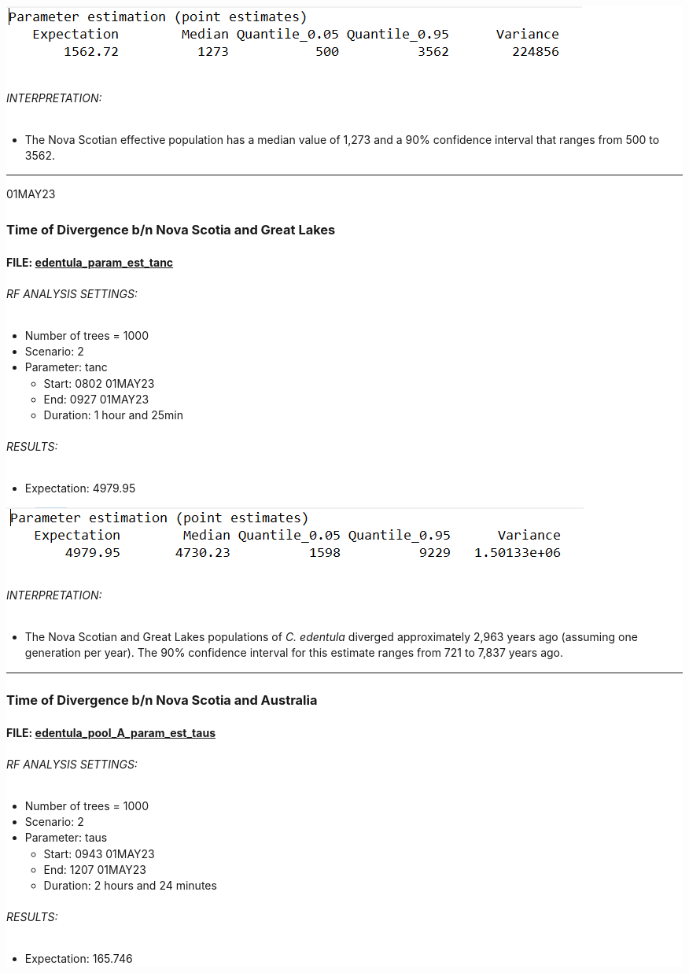 ![[Pasted image 20230501080053.png]](https://raw.githubusercontent.com/samuel-craig/ABC_cakile/main/DIYABC_screengrabs/Pasted%20image%2020230501080053.png)

###### INTERPRETATION:
- The Nova Scotian effective population has a median value of 1,273 and a 90% confidence interval that ranges from 500 to 3562. 
---
01MAY23
### Time of Divergence b/n Nova Scotia and Great Lakes
#### FILE: [edentula_param_est_tanc](https://github.com/samuel-craig/ABC_cakile/tree/main/Output/edentula_scenario2A_parameter_est/edentula_param_est_tanc)
###### RF ANALYSIS SETTINGS:
- Number of trees = 1000
- Scenario: 2
- Parameter: tanc
	- Start: 0802 01MAY23
	- End: 0927 01MAY23
	- Duration: 1 hour and 25min
###### RESULTS:
- Expectation: 4979.95

![[Pasted image 20230501094213.png]](https://raw.githubusercontent.com/samuel-craig/ABC_cakile/main/DIYABC_screengrabs/Pasted%20image%2020230501094213.png)

###### INTERPRETATION:
- The Nova Scotian and Great Lakes populations of _C. edentula_ diverged approximately 2,963 years ago (assuming one generation per year). The 90% confidence interval for this estimate ranges from 721 to 7,837 years ago.
---


### Time of Divergence b/n Nova Scotia and Australia
#### FILE: [edentula_pool_A_param_est_taus](https://github.com/samuel-craig/ABC_cakile/tree/main/Output/edentula_scenario2A_parameter_est/edentula_param_est_taus)
###### RF ANALYSIS SETTINGS: 
- Number of trees = 1000
- Scenario: 2
- Parameter: taus
	- Start: 0943 01MAY23
	- End: 1207 01MAY23
	- Duration: 2 hours and 24 minutes
###### RESULTS:
- Expectation: 165.746
